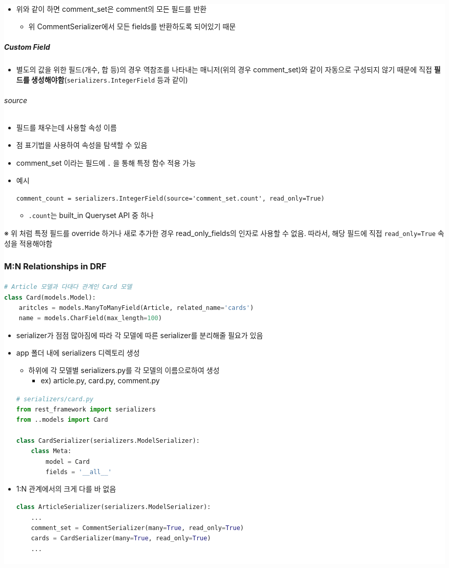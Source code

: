 - 위와 같이 하면 comment_set은 comment의 모든 필드를 반환

  - 위 CommentSerializer에서 모든 fields를 반환하도록 되어있기 때문

  

##### Custom Field

- 별도의 값을 위한 필드(개수, 합 등)의 경우 역참조를 나타내는 매니저(위의 경우 comment_set)와 같이 자동으로 구성되지 않기 때문에 직접 **필드를 생성해야함**(`serializers.IntegerField` 등과 같이)

###### source

- 필드를 채우는데 사용할 속성 이름

- 점 표기법을 사용하여 속성을 탐색할 수 있음

- comment_set 이라는 필드에 `.` 을 통해 특정 함수 적용 가능

- 예시

  `comment_count = serializers.IntegerField(source='comment_set.count', read_only=True)`

  - `.count`는 built_in Queryset API 중 하나 

※ 위 처럼 특정 필드를 override 하거나 새로 추가한 경우 read_only_fields의 인자로 사용할 수 없음. 따라서, 해당 필드에 직접 `read_only=True` 속성을 적용해야함



### M:N Relationships in DRF

```python
# Article 모델과 다대다 관계인 Card 모델
class Card(models.Model):
    aritcles = models.ManyToManyField(Article, related_name='cards')
    name = models.CharField(max_length=100)
```

- serializer가 점점 많아짐에 따라 각 모델에 따른 serializer를 분리해줄 필요가 있음

- app 폴더 내에 serializers 디렉토리 생성

  - 하위에 각 모델별 serializers.py를 각 모델의 이름으로하여 생성
    - ex) article.py, card.py, comment.py

  ```python
  # serializers/card.py
  from rest_framework import serializers
  from ..models import Card
  
  class CardSerializer(serializers.ModelSerializer):
      class Meta:
          model = Card
          fields = '__all__'
  ```

  

- 1:N 관계에서의 크게 다를 바 없음

  ```python
  class ArticleSerializer(serializers.ModelSerializer):
      ...
      comment_set = CommentSerializer(many=True, read_only=True)
      cards = CardSerializer(many=True, read_only=True)
      ...
      
  ```
